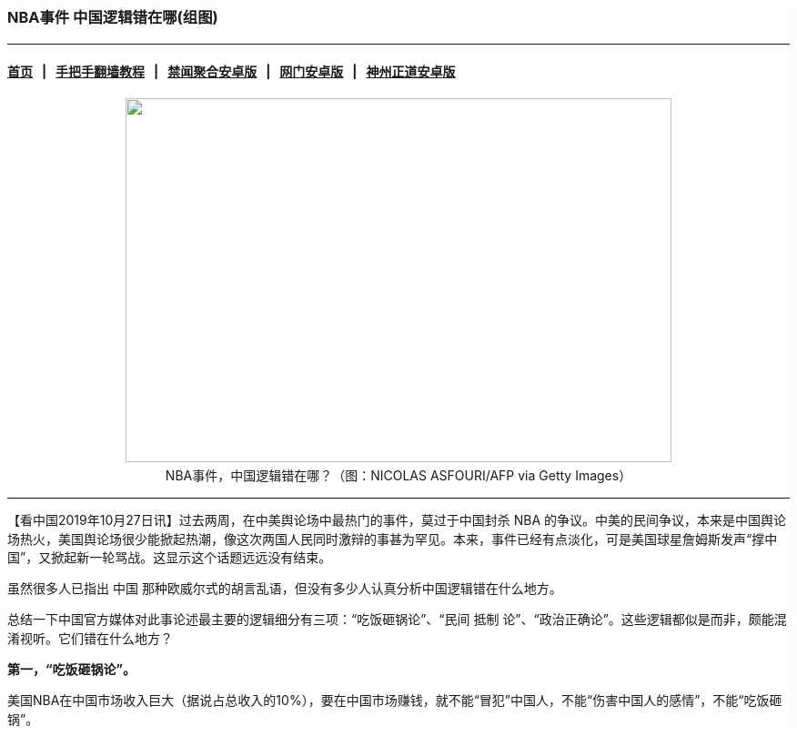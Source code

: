 ### NBA事件 中国逻辑错在哪(组图)
------------------------

#### [首页](https://github.com/gfw-breaker/banned-news/blob/master/README.md) &nbsp;&nbsp;|&nbsp;&nbsp; [手把手翻墙教程](https://github.com/gfw-breaker/guides/wiki) &nbsp;&nbsp;|&nbsp;&nbsp; [禁闻聚合安卓版](https://github.com/gfw-breaker/bn-android) &nbsp;&nbsp;|&nbsp;&nbsp; [网门安卓版](https://github.com/oGate2/oGate) &nbsp;&nbsp;|&nbsp;&nbsp; [神州正道安卓版](https://github.com/SzzdOgate/update) 



<div class="article_right" style="fone-color:#000">
 <p style="text-align:center">
  <img alt="" src="http://img2.secretchina.com/pic/2019/10-26/p2549101a544295118-ss.jpg" style="height:400px; width:600px"/>
  <br>
   NBA事件，中国逻辑错在哪？（图：NICOLAS ASFOURI/AFP via Getty Images）
   <span id="hideid" name="hideid" style="color:red;display:none;">
    <span href="https://www.secretchina.com">
    </span>
   </span>
  </br>
 </p>
 <div id="txt-mid1-t21-2017">
  

---


  </div>
 </div>
 <p>
  【看中国2019年10月27日讯】过去两周，在中美舆论场中最热门的事件，莫过于中国封杀
  <span href="https://www.secretchina.com/news/gb/tag/NBA" target="_blank">
   NBA
  </span>
  的争议。中美的民间争议，本来是中国舆论场热火，美国舆论场很少能掀起热潮，像这次两国人民同时激辩的事甚为罕见。本来，事件已经有点淡化，可是美国球星詹姆斯发声“撑中国”，又掀起新一轮骂战。这显示这个话题远远没有结束。
  <span id="hideid" name="hideid" style="color:red;display:none;">
   <span href="https://www.secretchina.com">
   </span>
  </span>
 </p>
 <p>
  虽然很多人已指出
  <span href="https://www.secretchina.com" target="_blank">
   中国
  </span>
  那种欧威尔式的胡言乱语，但没有多少人认真分析中国逻辑错在什么地方。
 </p>
 <p>
  总结一下中国官方媒体对此事论述最主要的逻辑细分有三项：“吃饭砸锅论”、“民间
  <span href="https://www.secretchina.com/news/gb/tag/抵制" target="_blank">
   抵制
  </span>
  论”、“政治正确论”。这些逻辑都似是而非，颇能混淆视听。它们错在什么地方？
 </p>
 <p>
  <strong>
   第一，“吃饭砸锅论”。
  </strong>
 </p>
 <p>
  美国NBA在中国市场收入巨大（据说占总收入的10%），要在中国市场赚钱，就不能“冒犯”中国人，不能“伤害中国人的感情”，不能“吃饭砸锅”。